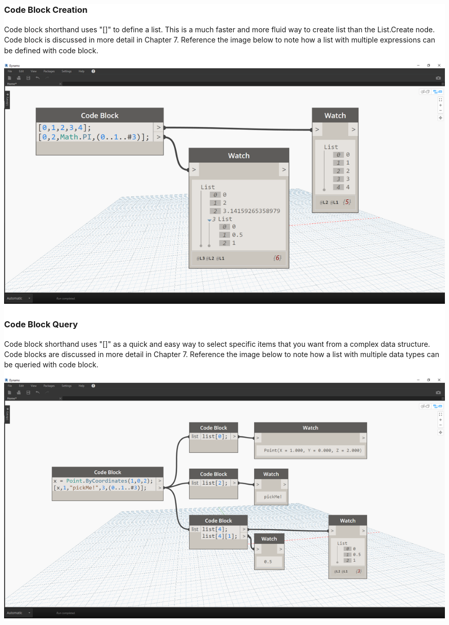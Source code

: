 ### Code Block Creation

Code block shorthand uses "[]" to define a list.  This is a much faster and more fluid way to create list than the List.Create node. Code block is discussed in more detail in Chapter 7.  Reference the image below to note how a list with multiple expressions can be defined with code block.

![CB](images/6-3/cbCreation.png)

### Code Block Query

Code block shorthand uses "\[\]" as a quick and easy way to select specific items that you want from a complex data structure. Code blocks are discussed in more detail in Chapter 7.  Reference the image below to note how a list with multiple data types can be queried with code block.

![CB](images/6-3/cbQuery.png)
